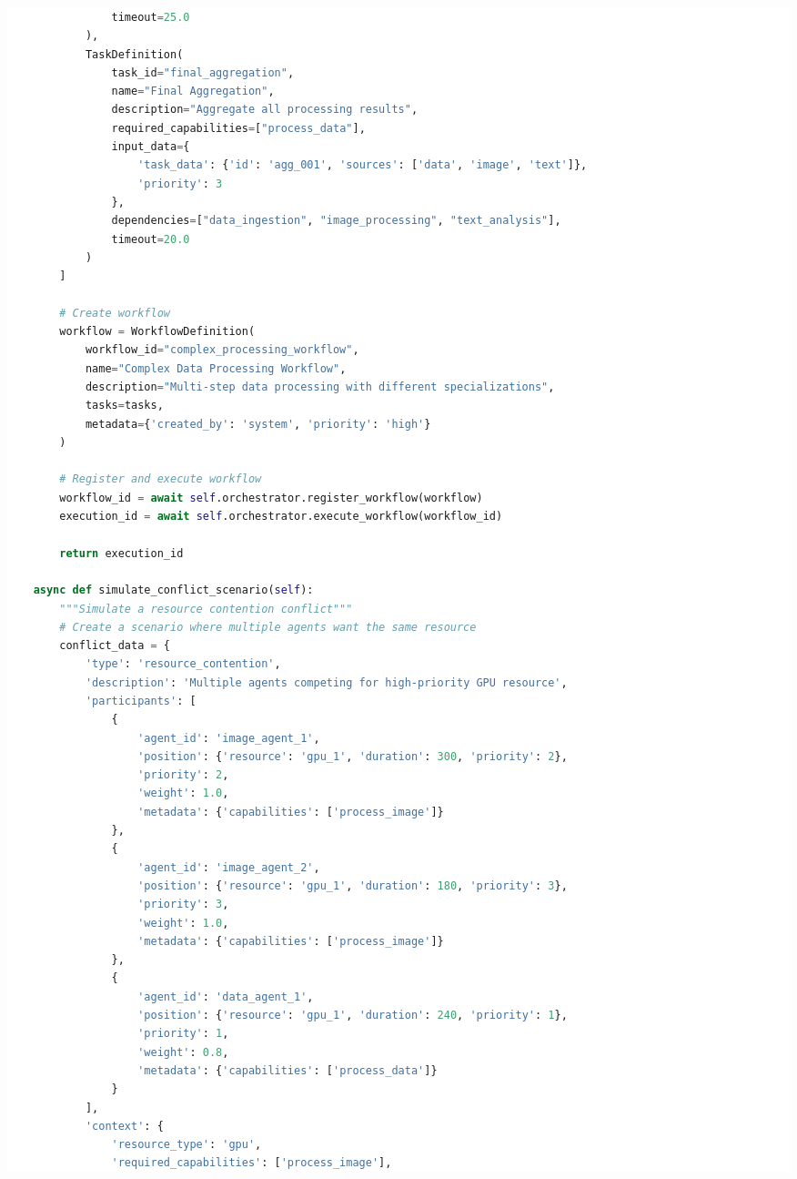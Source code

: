 ```python
                timeout=25.0
            ),
            TaskDefinition(
                task_id="final_aggregation",
                name="Final Aggregation",
                description="Aggregate all processing results",
                required_capabilities=["process_data"],
                input_data={
                    'task_data': {'id': 'agg_001', 'sources': ['data', 'image', 'text']},
                    'priority': 3
                },
                dependencies=["data_ingestion", "image_processing", "text_analysis"],
                timeout=20.0
            )
        ]
        
        # Create workflow
        workflow = WorkflowDefinition(
            workflow_id="complex_processing_workflow",
            name="Complex Data Processing Workflow",
            description="Multi-step data processing with different specializations",
            tasks=tasks,
            metadata={'created_by': 'system', 'priority': 'high'}
        )
        
        # Register and execute workflow
        workflow_id = await self.orchestrator.register_workflow(workflow)
        execution_id = await self.orchestrator.execute_workflow(workflow_id)
        
        return execution_id
    
    async def simulate_conflict_scenario(self):
        """Simulate a resource contention conflict"""
        # Create a scenario where multiple agents want the same resource
        conflict_data = {
            'type': 'resource_contention',
            'description': 'Multiple agents competing for high-priority GPU resource',
            'participants': [
                {
                    'agent_id': 'image_agent_1',
                    'position': {'resource': 'gpu_1', 'duration': 300, 'priority': 2},
                    'priority': 2,
                    'weight': 1.0,
                    'metadata': {'capabilities': ['process_image']}
                },
                {
                    'agent_id': 'image_agent_2',
                    'position': {'resource': 'gpu_1', 'duration': 180, 'priority': 3},
                    'priority': 3,
                    'weight': 1.0,
                    'metadata': {'capabilities': ['process_image']}
                },
                {
                    'agent_id': 'data_agent_1',
                    'position': {'resource': 'gpu_1', 'duration': 240, 'priority': 1},
                    'priority': 1,
                    'weight': 0.8,
                    'metadata': {'capabilities': ['process_data']}
                }
            ],
            'context': {
                'resource_type': 'gpu',
                'required_capabilities': ['process_image'],
```